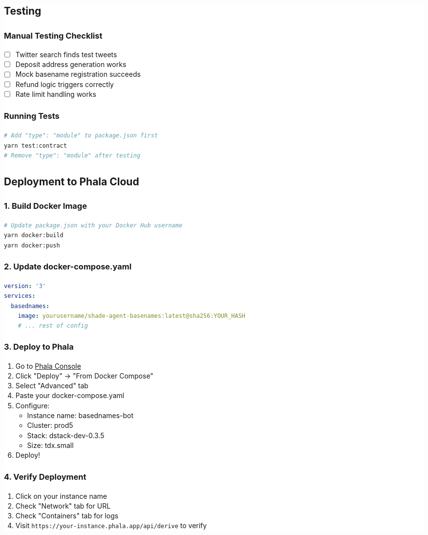 ## Testing

### Manual Testing Checklist
- [ ] Twitter search finds test tweets
- [ ] Deposit address generation works
- [ ] Mock basename registration succeeds
- [ ] Refund logic triggers correctly
- [ ] Rate limit handling works

### Running Tests
```bash
# Add "type": "module" to package.json first
yarn test:contract
# Remove "type": "module" after testing
```

## Deployment to Phala Cloud

### 1. Build Docker Image
```bash
# Update package.json with your Docker Hub username
yarn docker:build
yarn docker:push
```

### 2. Update docker-compose.yaml
```yaml
version: '3'
services:
  basednames:
    image: yourusername/shade-agent-basenames:latest@sha256:YOUR_HASH
    # ... rest of config
```

### 3. Deploy to Phala
1. Go to [Phala Console](https://console.phala.network)
2. Click "Deploy" → "From Docker Compose"
3. Select "Advanced" tab
4. Paste your docker-compose.yaml
5. Configure:
   - Instance name: basednames-bot
   - Cluster: prod5
   - Stack: dstack-dev-0.3.5
   - Size: tdx.small
6. Deploy!

### 4. Verify Deployment
1. Click on your instance name
2. Check "Network" tab for URL
3. Check "Containers" tab for logs
4. Visit `https://your-instance.phala.app/api/derive` to verify
